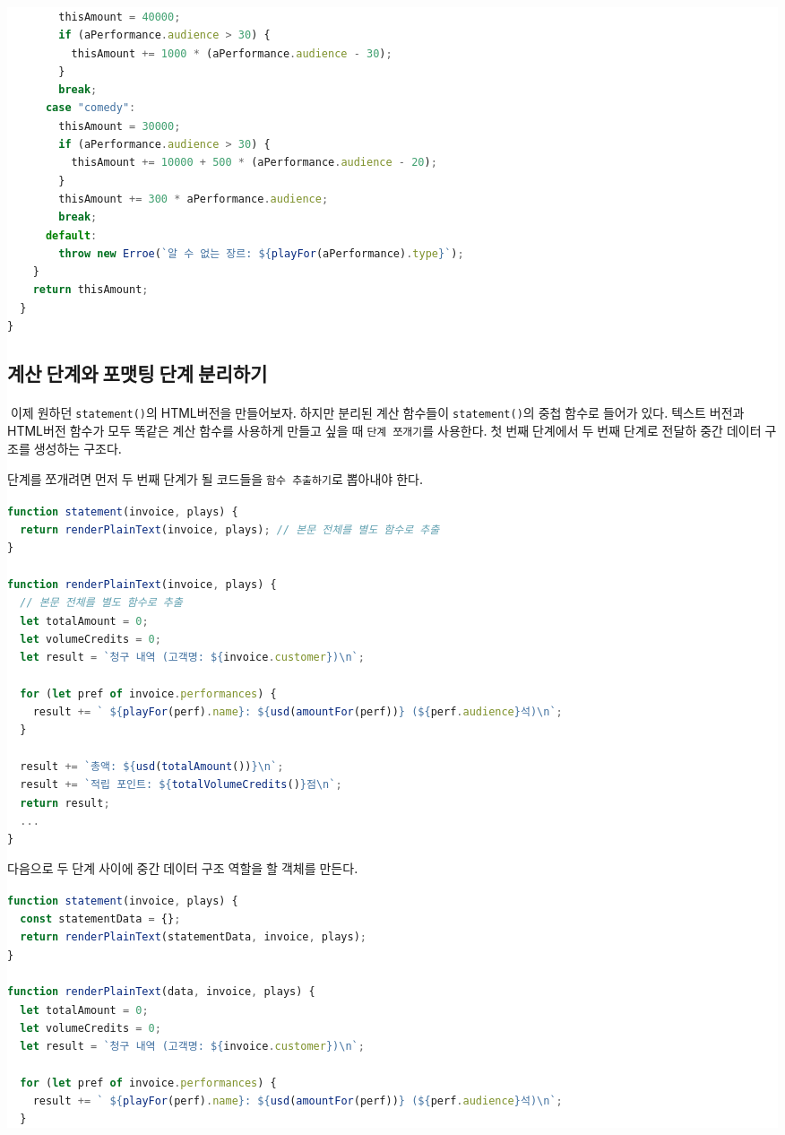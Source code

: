 ```javascript
        thisAmount = 40000;
        if (aPerformance.audience > 30) {
          thisAmount += 1000 * (aPerformance.audience - 30);
        }
        break;
      case "comedy":
        thisAmount = 30000;
        if (aPerformance.audience > 30) {
          thisAmount += 10000 + 500 * (aPerformance.audience - 20);
        }
        thisAmount += 300 * aPerformance.audience;
        break;
      default:
        throw new Erroe(`알 수 없는 장르: ${playFor(aPerformance).type}`);
    }
    return thisAmount;
  }
}
```

## 계산 단계와 포맷팅 단계 분리하기

&nbsp;이제 원하던 `statement()`의 HTML버전을 만들어보자. 하지만 분리된 계산 함수들이 `statement()`의 중첩 함수로 들어가 있다. 텍스트 버전과 HTML버전 함수가 모두 똑같은 계산 함수를 사용하게 만들고 싶을 때 `단계 쪼개기`를 사용한다. 첫 번째 단계에서 두 번째 단계로 전달하 중간 데이터 구조를 생성하는 구조다.

단계를 쪼개려면 먼저 두 번째 단계가 될 코드들을 `함수 추출하기`로 뽑아내야 한다.

```javascript
function statement(invoice, plays) {
  return renderPlainText(invoice, plays); // 본문 전체를 별도 함수로 추출
}

function renderPlainText(invoice, plays) {
  // 본문 전체를 별도 함수로 추출
  let totalAmount = 0;
  let volumeCredits = 0;
  let result = `청구 내역 (고객명: ${invoice.customer})\n`;

  for (let pref of invoice.performances) {
    result += ` ${playFor(perf).name}: ${usd(amountFor(perf))} (${perf.audience}석)\n`;
  }

  result += `총액: ${usd(totalAmount())}\n`;
  result += `적립 포인트: ${totalVolumeCredits()}점\n`;
  return result;
  ...
}
```

다음으로 두 단계 사이에 중간 데이터 구조 역할을 할 객체를 만든다.

```javascript
function statement(invoice, plays) {
  const statementData = {};
  return renderPlainText(statementData, invoice, plays);
}

function renderPlainText(data, invoice, plays) {
  let totalAmount = 0;
  let volumeCredits = 0;
  let result = `청구 내역 (고객명: ${invoice.customer})\n`;

  for (let pref of invoice.performances) {
    result += ` ${playFor(perf).name}: ${usd(amountFor(perf))} (${perf.audience}석)\n`;
  }
```
